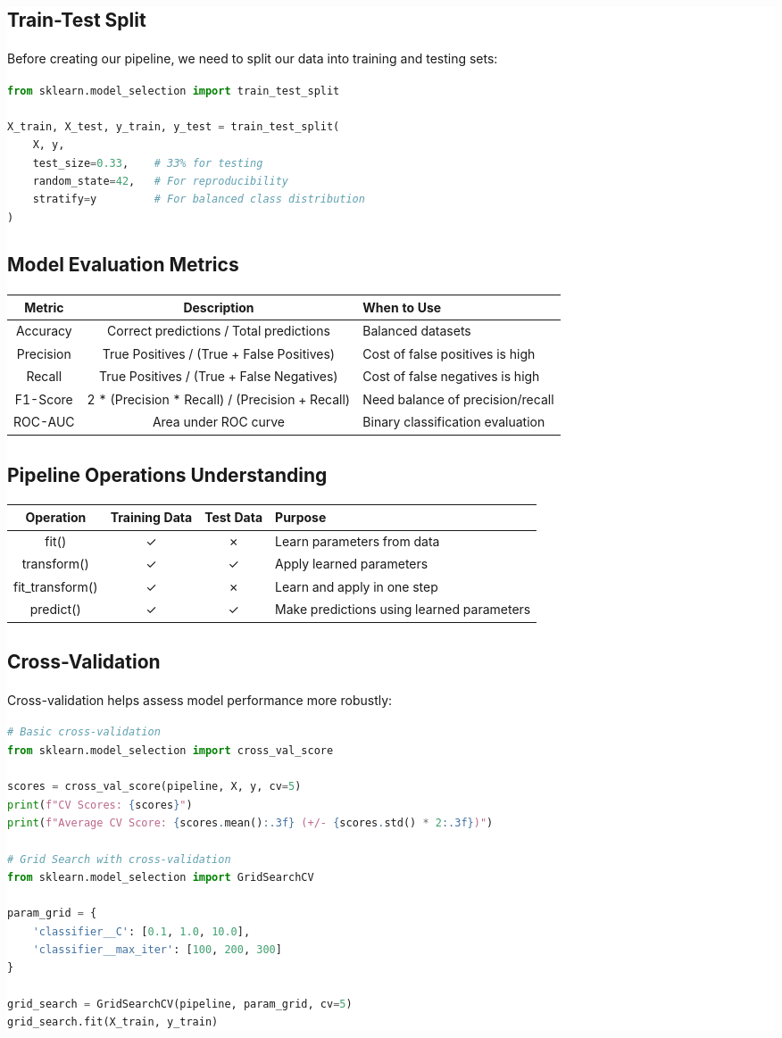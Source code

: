 ## Train-Test Split
Before creating our pipeline, we need to split our data into training and testing sets:
```python
from sklearn.model_selection import train_test_split

X_train, X_test, y_train, y_test = train_test_split(
    X, y,
    test_size=0.33,    # 33% for testing
    random_state=42,   # For reproducibility
    stratify=y         # For balanced class distribution
)
```

## Model Evaluation Metrics

| Metric | Description | When to Use |
|:---:|:---:|:---|
| Accuracy | Correct predictions / Total predictions | Balanced datasets |
| Precision | True Positives / (True + False Positives) | Cost of false positives is high |
| Recall | True Positives / (True + False Negatives) | Cost of false negatives is high |
| F1-Score | 2 * (Precision * Recall) / (Precision + Recall) | Need balance of precision/recall |
| ROC-AUC | Area under ROC curve | Binary classification evaluation |

## Pipeline Operations Understanding

| Operation | Training Data | Test Data | Purpose |
|:---:|:---:|:---:|:---|
| fit() | ✓ | ✗ | Learn parameters from data |
| transform() | ✓ | ✓ | Apply learned parameters |
| fit_transform() | ✓ | ✗ | Learn and apply in one step |
| predict() | ✓ | ✓ | Make predictions using learned parameters |

## Cross-Validation
Cross-validation helps assess model performance more robustly:

```python
# Basic cross-validation
from sklearn.model_selection import cross_val_score

scores = cross_val_score(pipeline, X, y, cv=5)
print(f"CV Scores: {scores}")
print(f"Average CV Score: {scores.mean():.3f} (+/- {scores.std() * 2:.3f})")

# Grid Search with cross-validation
from sklearn.model_selection import GridSearchCV

param_grid = {
    'classifier__C': [0.1, 1.0, 10.0],
    'classifier__max_iter': [100, 200, 300]
}

grid_search = GridSearchCV(pipeline, param_grid, cv=5)
grid_search.fit(X_train, y_train)
```
